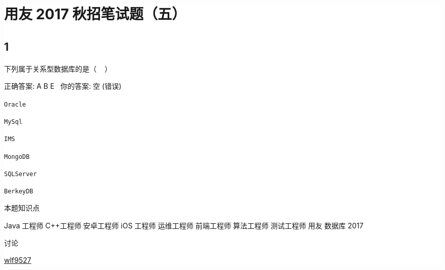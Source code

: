 # 用友 2017 秋招笔试题（五）

## 1

下列属于关系型数据库的是（    ）

正确答案: A B E   你的答案: 空 (错误)

```cpp
Oracle
```

```cpp
MySql
```

```cpp
IMS
```

```cpp
MongoDB
```

```cpp
SQLServer
```

```cpp
BerkeyDB
```

本题知识点

Java 工程师 C++工程师 安卓工程师 iOS 工程师 运维工程师 前端工程师 算法工程师 测试工程师 用友 数据库 2017

讨论

[wlf9527](https://www.nowcoder.com/profile/757534157)

